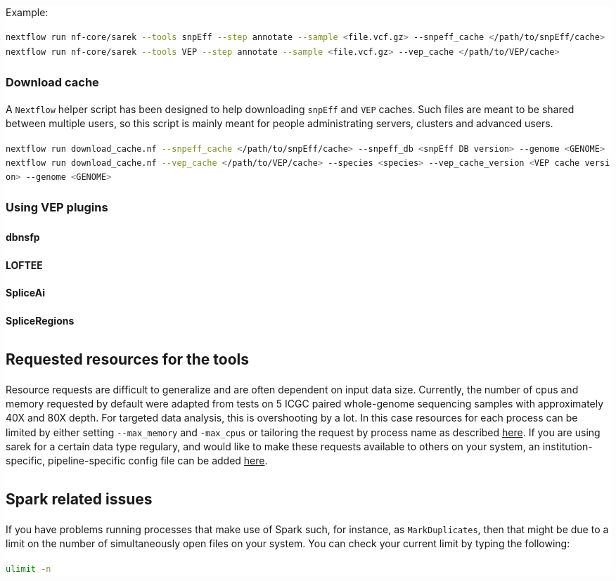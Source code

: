 Example:

```bash
nextflow run nf-core/sarek --tools snpEff --step annotate --sample <file.vcf.gz> --snpeff_cache </path/to/snpEff/cache>
nextflow run nf-core/sarek --tools VEP --step annotate --sample <file.vcf.gz> --vep_cache </path/to/VEP/cache>
```

### Download cache

A `Nextflow` helper script has been designed to help downloading `snpEff` and `VEP` caches.
Such files are meant to be shared between multiple users, so this script is mainly meant for people administrating servers, clusters and advanced users.

```bash
nextflow run download_cache.nf --snpeff_cache </path/to/snpEff/cache> --snpeff_db <snpEff DB version> --genome <GENOME>
nextflow run download_cache.nf --vep_cache </path/to/VEP/cache> --species <species> --vep_cache_version <VEP cache version> --genome <GENOME>
```

### Using VEP plugins



#### dbnsfp

#### LOFTEE

#### SpliceAi

#### SpliceRegions

## Requested resources for the tools

Resource requests are difficult to generalize and are often dependent on input data size. Currently, the number of cpus and memory requested by default were adapted from tests on 5 ICGC paired whole-genome sequencing samples with approximately 40X and 80X depth.
For targeted data analysis, this is overshooting by a lot. In this case resources for each process can be limited by either setting `--max_memory` and `-max_cpus` or tailoring the request by process name as described [here](#resource-requests). If you are using sarek for a certain data type regulary, and would like to make these requests available to others on your system, an institution-specific, pipeline-specific config file can be added [here](https://github.com/nf-core/configs/tree/master/conf/pipeline/sarek).

## Spark related issues

If you have problems running processes that make use of Spark such, for instance, as `MarkDuplicates`, then that might be due to a limit on the number of simultaneously open files on your system.
You can check your current limit by typing the following:

```bash
ulimit -n
```
